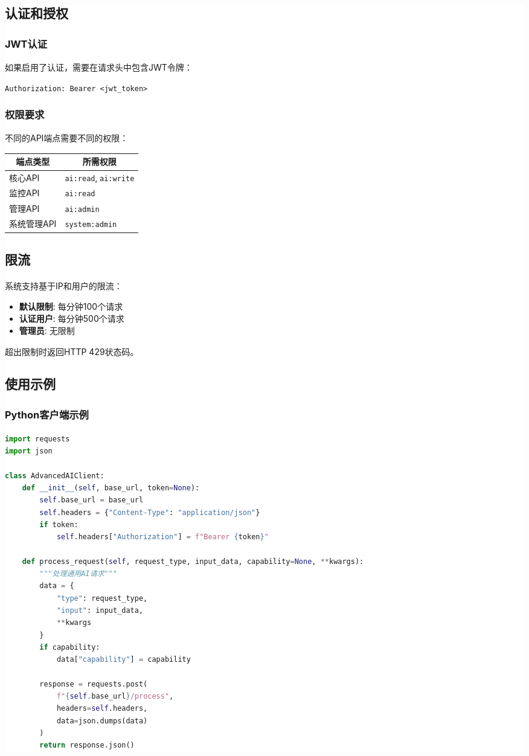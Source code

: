 ## 认证和授权

### JWT认证

如果启用了认证，需要在请求头中包含JWT令牌：

```http
Authorization: Bearer <jwt_token>
```

### 权限要求

不同的API端点需要不同的权限：

| 端点类型 | 所需权限 |
|----------|----------|
| 核心API | `ai:read`, `ai:write` |
| 监控API | `ai:read` |
| 管理API | `ai:admin` |
| 系统管理API | `system:admin` |

## 限流

系统支持基于IP和用户的限流：

- **默认限制**: 每分钟100个请求
- **认证用户**: 每分钟500个请求
- **管理员**: 无限制

超出限制时返回HTTP 429状态码。

## 使用示例

### Python客户端示例

```python
import requests
import json

class AdvancedAIClient:
    def __init__(self, base_url, token=None):
        self.base_url = base_url
        self.headers = {"Content-Type": "application/json"}
        if token:
            self.headers["Authorization"] = f"Bearer {token}"
    
    def process_request(self, request_type, input_data, capability=None, **kwargs):
        """处理通用AI请求"""
        data = {
            "type": request_type,
            "input": input_data,
            **kwargs
        }
        if capability:
            data["capability"] = capability
        
        response = requests.post(
            f"{self.base_url}/process",
            headers=self.headers,
            data=json.dumps(data)
        )
        return response.json()
```